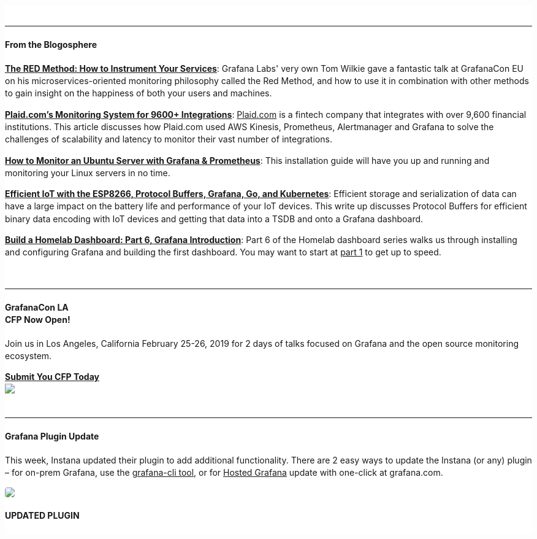 
<br />
<hr />

#### From the Blogosphere
[**The RED Method: How to Instrument Your Services**](https://grafana.com/blog/2018/08/02/the-red-method-how-to-instrument-your-services/?utm_source=blog&utm_campaign=timeshift_55): Grafana Labs' very own Tom Wilkie gave a fantastic talk at GrafanaCon EU on his microservices-oriented monitoring philosophy called the Red Method, and how to use it in combination with other methods to gain insight on the happiness of both your users and machines.

[**Plaid.com’s Monitoring System for 9600+ Integrations**](https://www.infoq.com/news/2018/08/plaid-monitoring-scaling): [Plaid.com](http://plaid.com) is a fintech company that integrates with over 9,600 financial institutions. This article discusses how Plaid.com used AWS Kinesis, Prometheus, Alertmanager and Grafana to solve the challenges of scalability and latency to monitor their vast number of integrations.

[**How to Monitor an Ubuntu Server with Grafana & Prometheus**](https://oastic.com/how-to-monitor-an-ubuntu-server-with-grafana-prometheus/): This installation guide will have you up and running and monitoring your Linux servers in no time.

[**Efficient IoT with the ESP8266, Protocol Buffers, Grafana, Go, and Kubernetes**](https://medium.com/@vladimirvivien/efficient-iot-with-the-esp8266-protocol-buffers-grafana-go-and-kubernetes-a2ae214dbd29): Efficient storage and serialization of data can have a large impact on the battery life and performance of your IoT devices. This write up discusses Protocol Buffers for efficient binary data encoding with IoT devices and getting that data into a TSDB and onto a Grafana dashboard.

[**Build a Homelab Dashboard: Part 6, Grafana Introduction**](https://www.epmmarshall.com/grafana-homelab-dashboard/): Part 6 of the Homelab dashboard series walks us through installing and configuring Grafana and building the first dashboard. You may want to start at [part 1](https://www.epmmarshall.com/homelab-dashboard-01/) to get up to speed.

<br />
<hr />

<div class="row row--no-gutters">
	<div class="col col--sm-3">
		<h4>GrafanaCon LA <br />CFP Now Open!</h4>
		<p>Join us in Los Angeles, California February 25-26, 2019 for 2 days of talks focused on Grafana and the open source monitoring ecosystem.</p>
		<a class="btn btn--outline" href="https://www.grafanacon.org/2019/cfp" target="_blank"><strong>Submit You CFP Today</strong></a>
	</div>
	<div class="col col--sm-9">
		<a href="https://www.grafanacon.org/2019/cfp" target="_blank"><img src="/assets/img/blog/grafanacon_la_cfp.png" width="600" /></a>
	</div>
</div>

<br />
<hr />

#### Grafana Plugin Update
This week, Instana updated their plugin to add additional functionality. There are 2 easy ways to update the Instana (or any) plugin – for on-prem Grafana, use the <a href="http://docs.grafana.org/administration/cli/#grafana-cli?utm_source=blog&utm_campaign=timeshift_55" target="_blank">grafana-cli tool</a>, or for <a href="https://grafana.com/cloud/grafana?utm_source=blog&utm_campaign=timeshift_55" target="_blank">Hosted Grafana</a> update with one-click at grafana.com.
<br />
<div class="blog-plugin">
	<div class="row row--md-gutters">
		<div class="col col--sm-2 blog-plugin-grid__item">
			<img style="border-radius: 4px;" src="https://grafana.com/api/plugins/instana-datasource/versions/1.1.0/logos/large" />
		</div>
		<div class="col col--sm-10 blog-plugin-grid__item">
			<p>
				<div class="updated-plugin-tag"><strong>UPDATED PLUGIN</strong></div><br/>